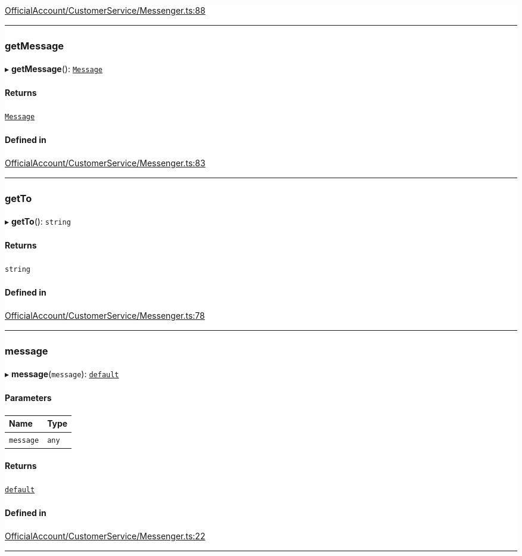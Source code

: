 [OfficialAccount/CustomerService/Messenger.ts:88](https://github.com/hpyer/node-easywechat/blob/e4961d7/src/OfficialAccount/CustomerService/Messenger.ts#L88)

___

### getMessage

▸ **getMessage**(): [`Message`](Core_Messages_Message.Message.md)

#### Returns

[`Message`](Core_Messages_Message.Message.md)

#### Defined in

[OfficialAccount/CustomerService/Messenger.ts:83](https://github.com/hpyer/node-easywechat/blob/e4961d7/src/OfficialAccount/CustomerService/Messenger.ts#L83)

___

### getTo

▸ **getTo**(): `string`

#### Returns

`string`

#### Defined in

[OfficialAccount/CustomerService/Messenger.ts:78](https://github.com/hpyer/node-easywechat/blob/e4961d7/src/OfficialAccount/CustomerService/Messenger.ts#L78)

___

### message

▸ **message**(`message`): [`default`](OfficialAccount_CustomerService_Messenger.default.md)

#### Parameters

| Name | Type |
| :------ | :------ |
| `message` | `any` |

#### Returns

[`default`](OfficialAccount_CustomerService_Messenger.default.md)

#### Defined in

[OfficialAccount/CustomerService/Messenger.ts:22](https://github.com/hpyer/node-easywechat/blob/e4961d7/src/OfficialAccount/CustomerService/Messenger.ts#L22)

___
